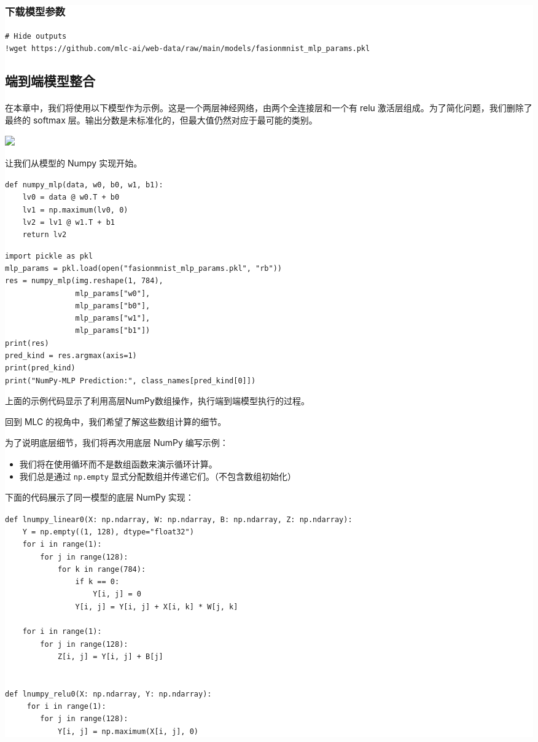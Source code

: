 ### 下载模型参数

```{.python .input n=3}
# Hide outputs
!wget https://github.com/mlc-ai/web-data/raw/main/models/fasionmnist_mlp_params.pkl
```

## 端到端模型整合

在本章中，我们将使用以下模型作为示例。这是一个两层神经网络，由两个全连接层和一个有 relu 激活层组成。为了简化问题，我们删除了最终的 softmax 层。输出分数是未标准化的，但最大值仍然对应于最可能的类别。

![](../img/e2e_fashionmnist_mlp_model.png)

让我们从模型的 Numpy 实现开始。

```{.python .input n=4}
def numpy_mlp(data, w0, b0, w1, b1):
    lv0 = data @ w0.T + b0
    lv1 = np.maximum(lv0, 0)
    lv2 = lv1 @ w1.T + b1
    return lv2
```

```{.python .input n=5}
import pickle as pkl
mlp_params = pkl.load(open("fasionmnist_mlp_params.pkl", "rb"))
res = numpy_mlp(img.reshape(1, 784),
                mlp_params["w0"],
                mlp_params["b0"],
                mlp_params["w1"],
                mlp_params["b1"])
print(res)
pred_kind = res.argmax(axis=1)
print(pred_kind)
print("NumPy-MLP Prediction:", class_names[pred_kind[0]])
```

上面的示例代码显示了利用高层NumPy数组操作，执行端到端模型执行的过程。

回到 MLC 的视角中，我们希望了解这些数组计算的细节。

为了说明底层细节，我们将再次用底层 NumPy 编写示例：

- 我们将在使用循环而不是数组函数来演示循环计算。
- 我们总是通过 `np.empty` 显式分配数组并传递它们。（不包含数组初始化）

下面的代码展示了同一模型的底层 NumPy 实现：

```{.python .input n=6}
def lnumpy_linear0(X: np.ndarray, W: np.ndarray, B: np.ndarray, Z: np.ndarray):
    Y = np.empty((1, 128), dtype="float32")
    for i in range(1):
        for j in range(128):
            for k in range(784):
                if k == 0:
                    Y[i, j] = 0
                Y[i, j] = Y[i, j] + X[i, k] * W[j, k]

    for i in range(1):
        for j in range(128):
            Z[i, j] = Y[i, j] + B[j]


def lnumpy_relu0(X: np.ndarray, Y: np.ndarray):
     for i in range(1):
        for j in range(128):
            Y[i, j] = np.maximum(X[i, j], 0)
```